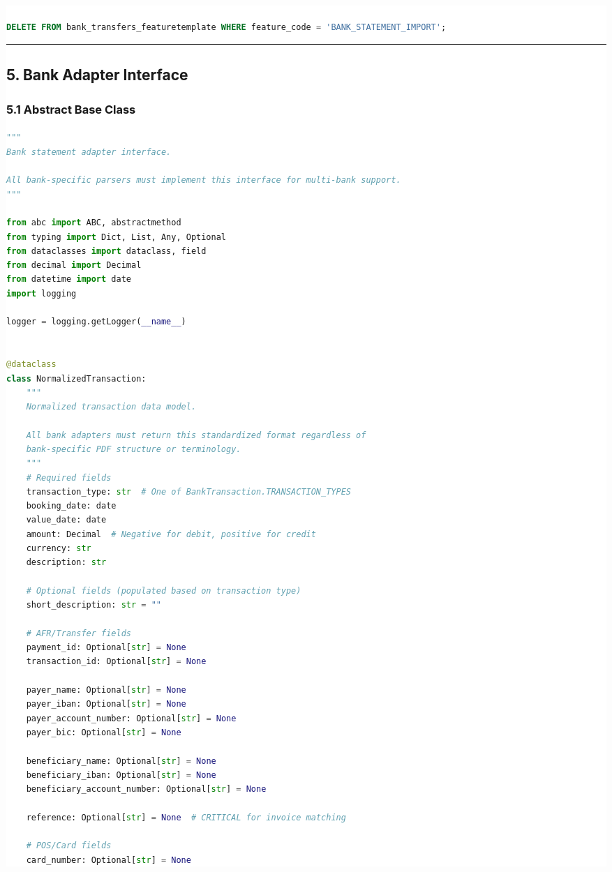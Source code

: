 ```sql

DELETE FROM bank_transfers_featuretemplate WHERE feature_code = 'BANK_STATEMENT_IMPORT';
```

---

## 5. Bank Adapter Interface

### 5.1 Abstract Base Class

```python
"""
Bank statement adapter interface.

All bank-specific parsers must implement this interface for multi-bank support.
"""

from abc import ABC, abstractmethod
from typing import Dict, List, Any, Optional
from dataclasses import dataclass, field
from decimal import Decimal
from datetime import date
import logging

logger = logging.getLogger(__name__)


@dataclass
class NormalizedTransaction:
    """
    Normalized transaction data model.

    All bank adapters must return this standardized format regardless of
    bank-specific PDF structure or terminology.
    """
    # Required fields
    transaction_type: str  # One of BankTransaction.TRANSACTION_TYPES
    booking_date: date
    value_date: date
    amount: Decimal  # Negative for debit, positive for credit
    currency: str
    description: str

    # Optional fields (populated based on transaction type)
    short_description: str = ""

    # AFR/Transfer fields
    payment_id: Optional[str] = None
    transaction_id: Optional[str] = None

    payer_name: Optional[str] = None
    payer_iban: Optional[str] = None
    payer_account_number: Optional[str] = None
    payer_bic: Optional[str] = None

    beneficiary_name: Optional[str] = None
    beneficiary_iban: Optional[str] = None
    beneficiary_account_number: Optional[str] = None

    reference: Optional[str] = None  # CRITICAL for invoice matching

    # POS/Card fields
    card_number: Optional[str] = None
```